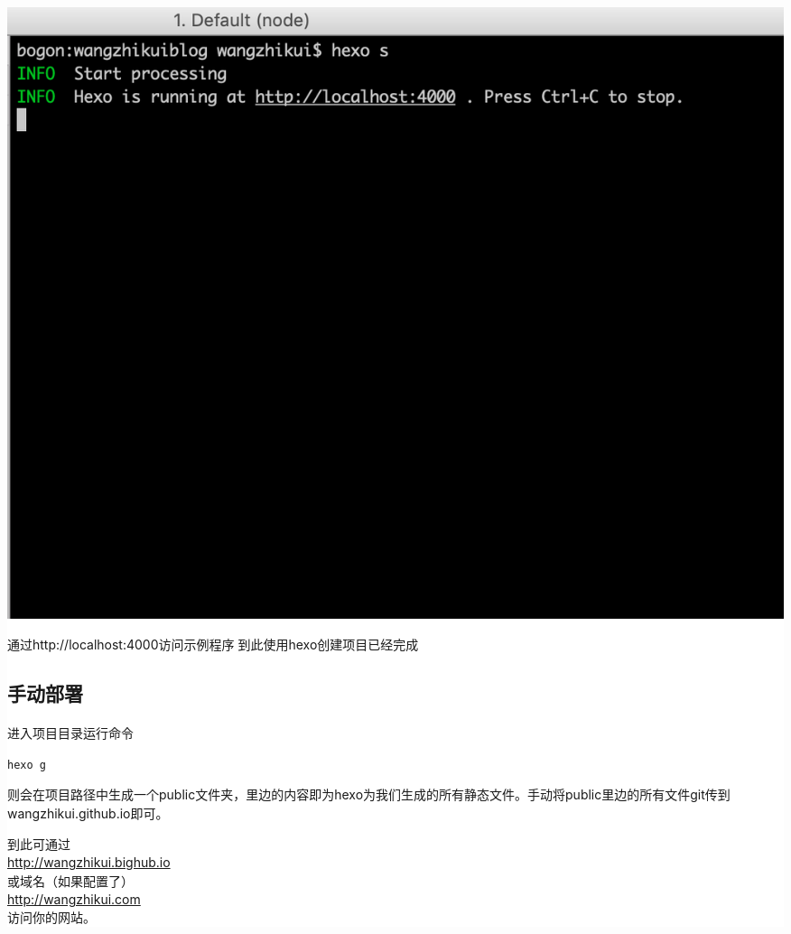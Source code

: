 ![](/images/hexo/hexo-start.png)

通过http://localhost:4000访问示例程序
到此使用hexo创建项目已经完成

## 手动部署
进入项目目录运行命令
```
hexo g
```
则会在项目路径中生成一个public文件夹，里边的内容即为hexo为我们生成的所有静态文件。手动将public里边的所有文件git传到wangzhikui.github.io即可。

到此可通过  
http://wangzhikui.bighub.io  
或域名（如果配置了）  
http://wangzhikui.com  
访问你的网站。
